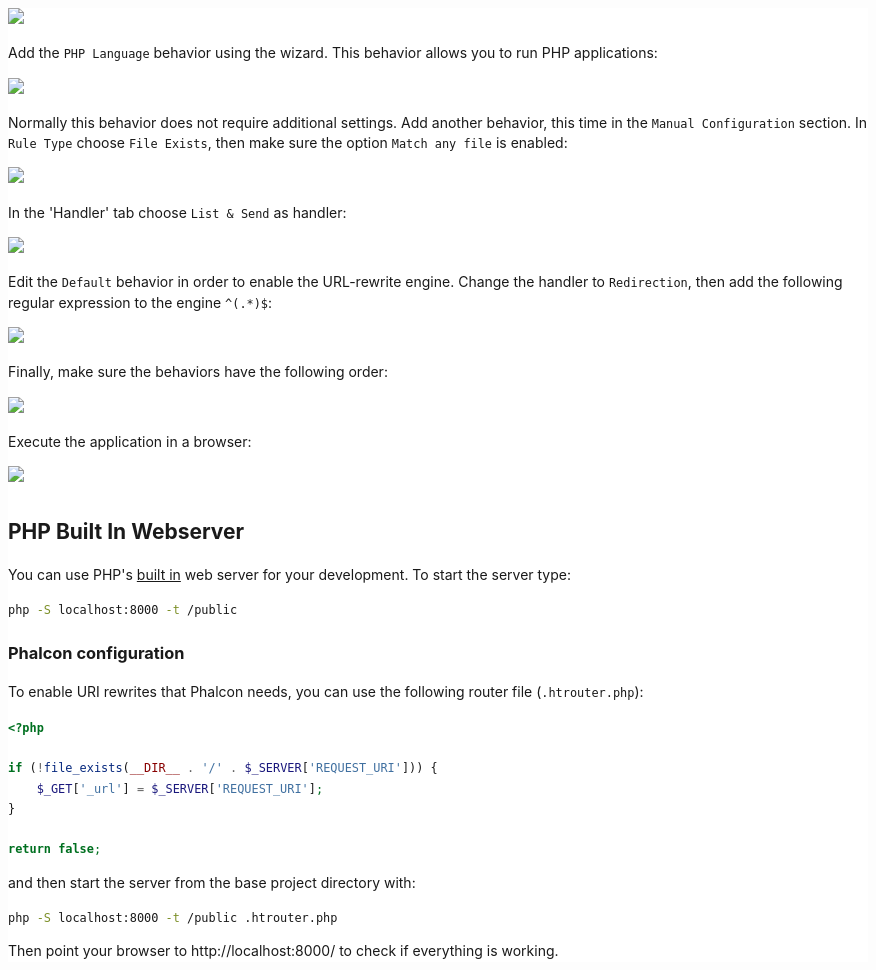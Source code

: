 ![](/images/content/webserver-cherokee-3.jpg)

Add the `PHP Language` behavior using the wizard. This behavior allows you to run PHP applications:

![](/images/content/webserver-cherokee-1.jpg)

Normally this behavior does not require additional settings. Add another behavior, this time in the `Manual Configuration` section. In `Rule Type` choose `File Exists`, then make sure the option `Match any file` is enabled:

![](/images/content/webserver-cherokee-5.jpg)

In the 'Handler' tab choose `List & Send` as handler:

![](/images/content/webserver-cherokee-7.jpg)

Edit the `Default` behavior in order to enable the URL-rewrite engine. Change the handler to `Redirection`, then add the following regular expression to the engine `^(.*)$`:

![](/images/content/webserver-cherokee-6.jpg)

Finally, make sure the behaviors have the following order:

![](/images/content/webserver-cherokee-8.jpg)

Execute the application in a browser:

![](/images/content/webserver-cherokee-9.jpg)

<a name='php-built-in'></a>
## PHP Built In Webserver
You can use PHP's [built in](http://php.net/manual/en/features.commandline.webserver.php) web server for your development. To start the server type:
```bash
php -S localhost:8000 -t /public
```

<a name='php-built-in-phalcon-configuration'></a>
### Phalcon configuration
To enable URI rewrites that Phalcon needs, you can use the following router file (`.htrouter.php`):
```php
<?php

if (!file_exists(__DIR__ . '/' . $_SERVER['REQUEST_URI'])) {
    $_GET['_url'] = $_SERVER['REQUEST_URI'];
}

return false;
```

and then start the server from the base project directory with:
```bash
php -S localhost:8000 -t /public .htrouter.php
```

Then point your browser to http://localhost:8000/ to check if everything is working.

